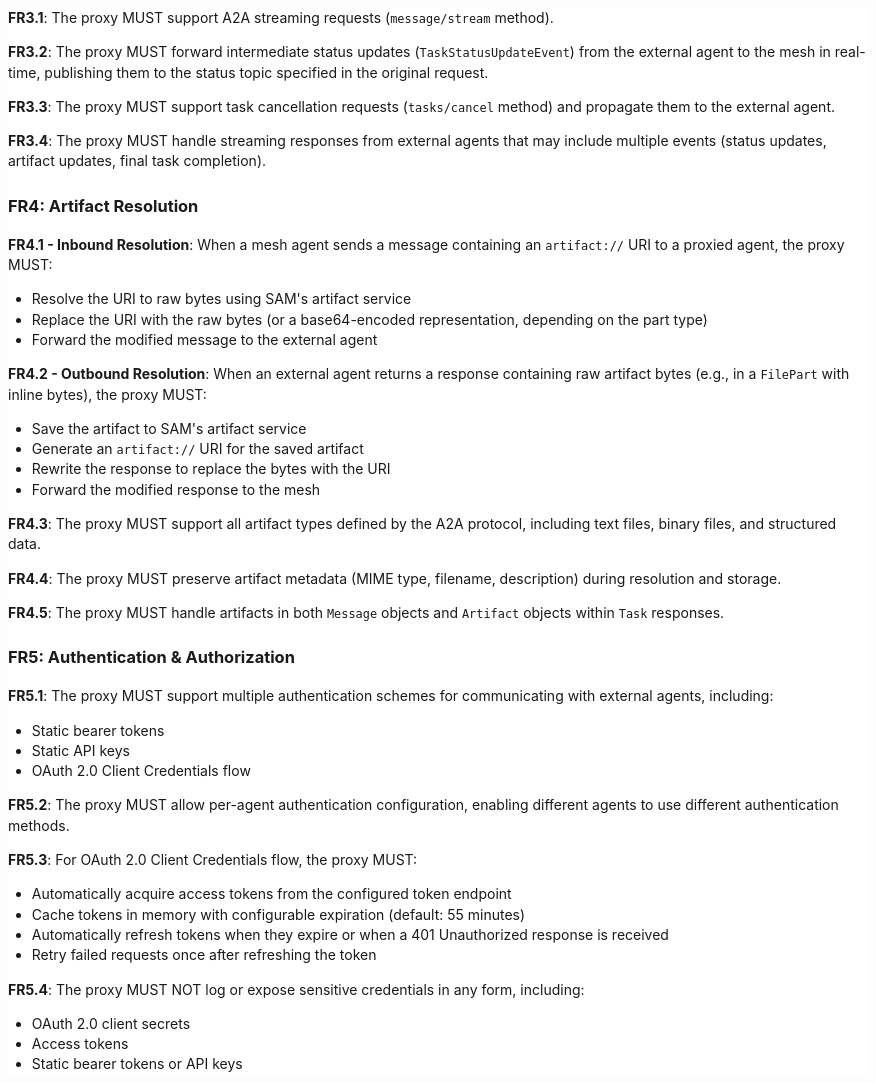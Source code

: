 **FR3.1**: The proxy MUST support A2A streaming requests (`message/stream` method).

**FR3.2**: The proxy MUST forward intermediate status updates (`TaskStatusUpdateEvent`) from the external agent to the mesh in real-time, publishing them to the status topic specified in the original request.

**FR3.3**: The proxy MUST support task cancellation requests (`tasks/cancel` method) and propagate them to the external agent.

**FR3.4**: The proxy MUST handle streaming responses from external agents that may include multiple events (status updates, artifact updates, final task completion).

### FR4: Artifact Resolution

**FR4.1 - Inbound Resolution**: When a mesh agent sends a message containing an `artifact://` URI to a proxied agent, the proxy MUST:
- Resolve the URI to raw bytes using SAM's artifact service
- Replace the URI with the raw bytes (or a base64-encoded representation, depending on the part type)
- Forward the modified message to the external agent

**FR4.2 - Outbound Resolution**: When an external agent returns a response containing raw artifact bytes (e.g., in a `FilePart` with inline bytes), the proxy MUST:
- Save the artifact to SAM's artifact service
- Generate an `artifact://` URI for the saved artifact
- Rewrite the response to replace the bytes with the URI
- Forward the modified response to the mesh

**FR4.3**: The proxy MUST support all artifact types defined by the A2A protocol, including text files, binary files, and structured data.

**FR4.4**: The proxy MUST preserve artifact metadata (MIME type, filename, description) during resolution and storage.

**FR4.5**: The proxy MUST handle artifacts in both `Message` objects and `Artifact` objects within `Task` responses.

### FR5: Authentication & Authorization

**FR5.1**: The proxy MUST support multiple authentication schemes for communicating with external agents, including:
- Static bearer tokens
- Static API keys
- OAuth 2.0 Client Credentials flow

**FR5.2**: The proxy MUST allow per-agent authentication configuration, enabling different agents to use different authentication methods.

**FR5.3**: For OAuth 2.0 Client Credentials flow, the proxy MUST:
- Automatically acquire access tokens from the configured token endpoint
- Cache tokens in memory with configurable expiration (default: 55 minutes)
- Automatically refresh tokens when they expire or when a 401 Unauthorized response is received
- Retry failed requests once after refreshing the token

**FR5.4**: The proxy MUST NOT log or expose sensitive credentials in any form, including:
- OAuth 2.0 client secrets
- Access tokens
- Static bearer tokens or API keys
